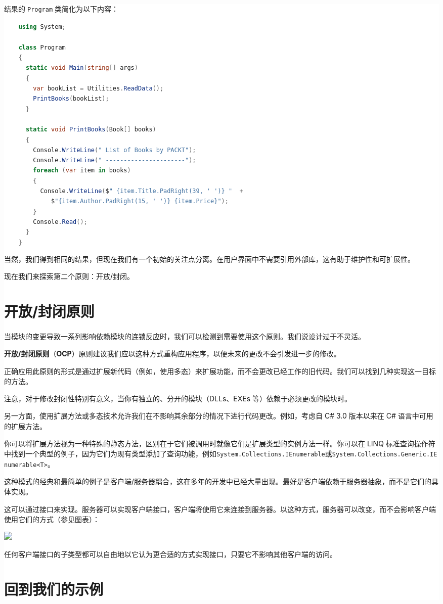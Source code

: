 结果的 `Program` 类简化为以下内容：

```cs
    using System; 

    class Program 
    { 
      static void Main(string[] args) 
      { 
        var bookList = Utilities.ReadData(); 
        PrintBooks(bookList); 
      } 

      static void PrintBooks(Book[] books) 
      { 
        Console.WriteLine(" List of Books by PACKT"); 
        Console.WriteLine(" ----------------------"); 
        foreach (var item in books) 
        { 
          Console.WriteLine($" {item.Title.PadRight(39, ' ')} "  + 
             $"{item.Author.PadRight(15, ' ')} {item.Price}"); 
        } 
        Console.Read(); 
      } 
    }  
```

当然，我们得到相同的结果，但现在我们有一个初始的关注点分离。在用户界面中不需要引用外部库，这有助于维护性和可扩展性。

现在我们来探索第二个原则：开放/封闭。

# **开放/封闭原则**

当模块的变更导致一系列影响依赖模块的连锁反应时，我们可以检测到需要使用这个原则。我们说设计过于不灵活。

**开放/封闭原则**（**OCP**）原则建议我们应以这种方式重构应用程序，以便未来的更改不会引发进一步的修改。

正确应用此原则的形式是通过扩展新代码（例如，使用多态）来扩展功能，而不会更改已经工作的旧代码。我们可以找到几种实现这一目标的方法。

注意，对于修改封闭性特别有意义，当你有独立的、分开的模块（DLLs、EXEs 等）依赖于必须更改的模块时。

另一方面，使用扩展方法或多态技术允许我们在不影响其余部分的情况下进行代码更改。例如，考虑自 C# 3.0 版本以来在 C# 语言中可用的扩展方法。

你可以将扩展方法视为一种特殊的静态方法，区别在于它们被调用时就像它们是扩展类型的实例方法一样。你可以在 LINQ 标准查询操作符中找到一个典型的例子，因为它们为现有类型添加了查询功能，例如`System.Collections.IEnumerable`或`System.Collections.Generic.IEnumerable<T>`。

这种模式的经典和最简单的例子是客户端/服务器耦合，这在多年的开发中已经大量出现。最好是客户端依赖于服务器抽象，而不是它们的具体实现。

这可以通过接口来实现。服务器可以实现客户端接口，客户端将使用它来连接到服务器。以这种方式，服务器可以改变，而不会影响客户端使用它们的方式（参见图表）：

![](img/8ce953ba-b990-4382-9cca-78e872b36543.png)

任何客户端接口的子类型都可以自由地以它认为更合适的方式实现接口，只要它不影响其他客户端的访问。

# 回到我们的示例
